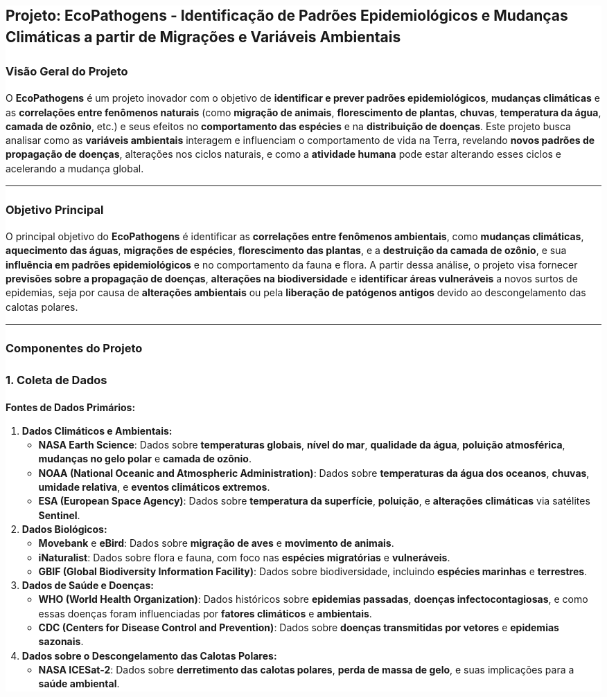 ## **Projeto: EcoPathogens - Identificação de Padrões Epidemiológicos e Mudanças Climáticas a partir de Migrações e Variáveis Ambientais**

### **Visão Geral do Projeto**

O **EcoPathogens** é um projeto inovador com o objetivo de **identificar e prever padrões epidemiológicos**, **mudanças climáticas** e as **correlações entre fenômenos naturais** (como **migração de animais**, **florescimento de plantas**, **chuvas**, **temperatura da água**, **camada de ozônio**, etc.) e seus efeitos no **comportamento das espécies** e na **distribuição de doenças**. Este projeto busca analisar como as **variáveis ambientais** interagem e influenciam o comportamento de vida na Terra, revelando **novos padrões de propagação de doenças**, alterações nos ciclos naturais, e como a **atividade humana** pode estar alterando esses ciclos e acelerando a mudança global.

---

### **Objetivo Principal**

O principal objetivo do **EcoPathogens** é identificar as **correlações entre fenômenos ambientais**, como **mudanças climáticas**, **aquecimento das águas**, **migrações de espécies**, **florescimento das plantas**, e a **destruição da camada de ozônio**, e sua **influência em padrões epidemiológicos** e no comportamento da fauna e flora. A partir dessa análise, o projeto visa fornecer **previsões sobre a propagação de doenças**, **alterações na biodiversidade** e **identificar áreas vulneráveis** a novos surtos de epidemias, seja por causa de **alterações ambientais** ou pela **liberação de patógenos antigos** devido ao descongelamento das calotas polares.

---

### **Componentes do Projeto**

### **1. Coleta de Dados**

**Fontes de Dados Primários:**

1. **Dados Climáticos e Ambientais:**
    - **NASA Earth Science**: Dados sobre **temperaturas globais**, **nível do mar**, **qualidade da água**, **poluição atmosférica**, **mudanças no gelo polar** e **camada de ozônio**.
    - **NOAA (National Oceanic and Atmospheric Administration)**: Dados sobre **temperaturas da água dos oceanos**, **chuvas**, **umidade relativa**, e **eventos climáticos extremos**.
    - **ESA (European Space Agency)**: Dados sobre **temperatura da superfície**, **poluição**, e **alterações climáticas** via satélites **Sentinel**.
2. **Dados Biológicos:**
    - **Movebank** e **eBird**: Dados sobre **migração de aves** e **movimento de animais**.
    - **iNaturalist**: Dados sobre flora e fauna, com foco nas **espécies migratórias** e **vulneráveis**.
    - **GBIF (Global Biodiversity Information Facility)**: Dados sobre biodiversidade, incluindo **espécies marinhas** e **terrestres**.
3. **Dados de Saúde e Doenças:**
    - **WHO (World Health Organization)**: Dados históricos sobre **epidemias passadas**, **doenças infectocontagiosas**, e como essas doenças foram influenciadas por **fatores climáticos** e **ambientais**.
    - **CDC (Centers for Disease Control and Prevention)**: Dados sobre **doenças transmitidas por vetores** e **epidemias sazonais**.
4. **Dados sobre o Descongelamento das Calotas Polares:**
    - **NASA ICESat-2**: Dados sobre **derretimento das calotas polares**, **perda de massa de gelo**, e suas implicações para a **saúde ambiental**.
